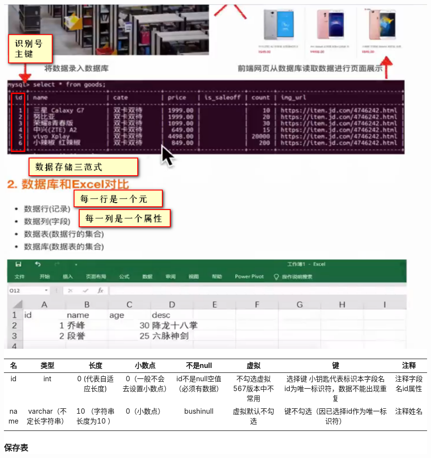 ![识别号id主键](识别号id主键.png '识别号id主键')

|  名   |          类型           |           长度           |          小数点           |           不是null           |            虚拟            |                              键                               |       注释       |
| :---: | :---------------------: | :----------------------: | :-----------------------: | :--------------------------: | :------------------------: | :-----------------------------------------------------------: | :--------------: |
|  id   |           int           |    0 (代表自适应长度)    | 0（一般不会去设置小数点） | id不是null空值（必须有数据） | 不勾选虚拟 567版本中不常用 | 选择键 小钥匙代表标识本字段名id为唯一标识符，数据不能出现重复 | 注释字段名id属性 |
| name  | varchar（不定长字符串） | 10 （字符串长度为10   ） |        0（小数点）        |          bushinull           |       虚拟默认不勾选       |             键不勾选（因已选择id作为唯一标识符）              |     注释姓名     |
|       |                         |                          |                           |                              |                            |                                                               |                  |

### 保存表